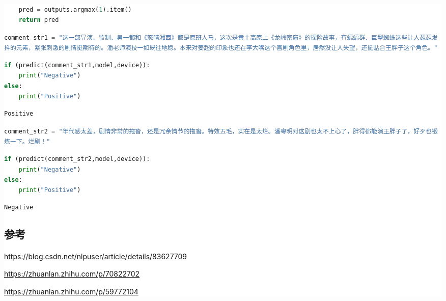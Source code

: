 ```python
    pred = outputs.argmax(1).item()
    return pred
```

```python
comment_str1 = "这一部导演、监制、男一都和《怒晴湘西》都是原班人马，这次是黄土高原上《龙岭密窟》的探险故事，有蝙蝠群、巨型蜘蛛这些让人瑟瑟发抖的元素，紧张刺激的剧情挺期待的。潘老师演技一如既往地稳。本来对姜超的印象也还在李大嘴这个喜剧角色里，居然没让人失望，还挺贴合王胖子这个角色。"
```

```python
if (predict(comment_str1,model,device)):
    print("Negative")
else:
    print("Positive")
```

```
Positive
```

```python
comment_str2 = "年代感太差，剧情非常的拖沓，还是冗余情节的拖沓。特效五毛，实在是太烂。潘粤明对这剧也太不上心了，胖得都能演王胖子了，好歹也锻炼一下。烂剧！"
```

```python
if (predict(comment_str2,model,device)):
    print("Negative")
else:
    print("Positive")
```

```
Negative
```

## 参考

<https://blog.csdn.net/nlpuser/article/details/83627709>

<https://zhuanlan.zhihu.com/p/70822702>

<https://zhuanlan.zhihu.com/p/59772104>